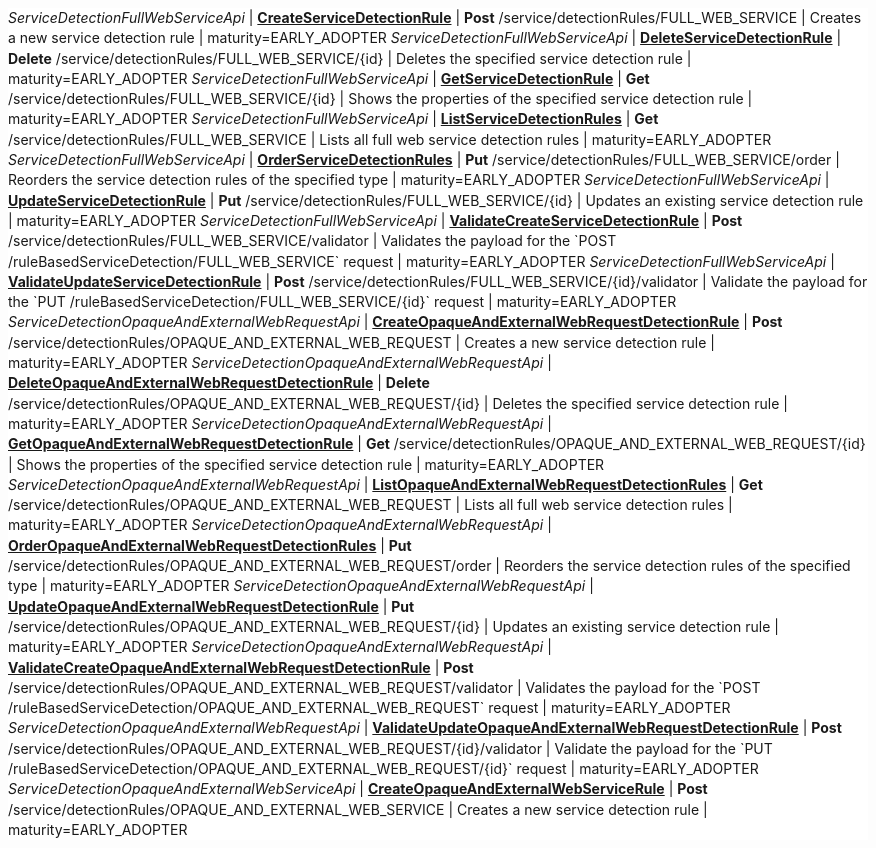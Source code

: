 *ServiceDetectionFullWebServiceApi* | [**CreateServiceDetectionRule**](docs/ServiceDetectionFullWebServiceApi.md#createservicedetectionrule) | **Post** /service/detectionRules/FULL_WEB_SERVICE | Creates a new service detection rule | maturity&#x3D;EARLY_ADOPTER
*ServiceDetectionFullWebServiceApi* | [**DeleteServiceDetectionRule**](docs/ServiceDetectionFullWebServiceApi.md#deleteservicedetectionrule) | **Delete** /service/detectionRules/FULL_WEB_SERVICE/{id} | Deletes the specified service detection rule | maturity&#x3D;EARLY_ADOPTER
*ServiceDetectionFullWebServiceApi* | [**GetServiceDetectionRule**](docs/ServiceDetectionFullWebServiceApi.md#getservicedetectionrule) | **Get** /service/detectionRules/FULL_WEB_SERVICE/{id} | Shows the properties of the specified service detection rule | maturity&#x3D;EARLY_ADOPTER
*ServiceDetectionFullWebServiceApi* | [**ListServiceDetectionRules**](docs/ServiceDetectionFullWebServiceApi.md#listservicedetectionrules) | **Get** /service/detectionRules/FULL_WEB_SERVICE | Lists all full web service detection rules | maturity&#x3D;EARLY_ADOPTER
*ServiceDetectionFullWebServiceApi* | [**OrderServiceDetectionRules**](docs/ServiceDetectionFullWebServiceApi.md#orderservicedetectionrules) | **Put** /service/detectionRules/FULL_WEB_SERVICE/order | Reorders the service detection rules of the specified type | maturity&#x3D;EARLY_ADOPTER
*ServiceDetectionFullWebServiceApi* | [**UpdateServiceDetectionRule**](docs/ServiceDetectionFullWebServiceApi.md#updateservicedetectionrule) | **Put** /service/detectionRules/FULL_WEB_SERVICE/{id} | Updates an existing service detection rule | maturity&#x3D;EARLY_ADOPTER
*ServiceDetectionFullWebServiceApi* | [**ValidateCreateServiceDetectionRule**](docs/ServiceDetectionFullWebServiceApi.md#validatecreateservicedetectionrule) | **Post** /service/detectionRules/FULL_WEB_SERVICE/validator | Validates the payload for the &#x60;POST /ruleBasedServiceDetection/FULL_WEB_SERVICE&#x60; request | maturity&#x3D;EARLY_ADOPTER
*ServiceDetectionFullWebServiceApi* | [**ValidateUpdateServiceDetectionRule**](docs/ServiceDetectionFullWebServiceApi.md#validateupdateservicedetectionrule) | **Post** /service/detectionRules/FULL_WEB_SERVICE/{id}/validator | Validate the payload for the &#x60;PUT /ruleBasedServiceDetection/FULL_WEB_SERVICE/{id}&#x60; request | maturity&#x3D;EARLY_ADOPTER
*ServiceDetectionOpaqueAndExternalWebRequestApi* | [**CreateOpaqueAndExternalWebRequestDetectionRule**](docs/ServiceDetectionOpaqueAndExternalWebRequestApi.md#createopaqueandexternalwebrequestdetectionrule) | **Post** /service/detectionRules/OPAQUE_AND_EXTERNAL_WEB_REQUEST | Creates a new service detection rule | maturity&#x3D;EARLY_ADOPTER
*ServiceDetectionOpaqueAndExternalWebRequestApi* | [**DeleteOpaqueAndExternalWebRequestDetectionRule**](docs/ServiceDetectionOpaqueAndExternalWebRequestApi.md#deleteopaqueandexternalwebrequestdetectionrule) | **Delete** /service/detectionRules/OPAQUE_AND_EXTERNAL_WEB_REQUEST/{id} | Deletes the specified service detection rule | maturity&#x3D;EARLY_ADOPTER
*ServiceDetectionOpaqueAndExternalWebRequestApi* | [**GetOpaqueAndExternalWebRequestDetectionRule**](docs/ServiceDetectionOpaqueAndExternalWebRequestApi.md#getopaqueandexternalwebrequestdetectionrule) | **Get** /service/detectionRules/OPAQUE_AND_EXTERNAL_WEB_REQUEST/{id} | Shows the properties of the specified service detection rule | maturity&#x3D;EARLY_ADOPTER
*ServiceDetectionOpaqueAndExternalWebRequestApi* | [**ListOpaqueAndExternalWebRequestDetectionRules**](docs/ServiceDetectionOpaqueAndExternalWebRequestApi.md#listopaqueandexternalwebrequestdetectionrules) | **Get** /service/detectionRules/OPAQUE_AND_EXTERNAL_WEB_REQUEST | Lists all full web service detection rules | maturity&#x3D;EARLY_ADOPTER
*ServiceDetectionOpaqueAndExternalWebRequestApi* | [**OrderOpaqueAndExternalWebRequestDetectionRules**](docs/ServiceDetectionOpaqueAndExternalWebRequestApi.md#orderopaqueandexternalwebrequestdetectionrules) | **Put** /service/detectionRules/OPAQUE_AND_EXTERNAL_WEB_REQUEST/order | Reorders the service detection rules of the specified type | maturity&#x3D;EARLY_ADOPTER
*ServiceDetectionOpaqueAndExternalWebRequestApi* | [**UpdateOpaqueAndExternalWebRequestDetectionRule**](docs/ServiceDetectionOpaqueAndExternalWebRequestApi.md#updateopaqueandexternalwebrequestdetectionrule) | **Put** /service/detectionRules/OPAQUE_AND_EXTERNAL_WEB_REQUEST/{id} | Updates an existing service detection rule | maturity&#x3D;EARLY_ADOPTER
*ServiceDetectionOpaqueAndExternalWebRequestApi* | [**ValidateCreateOpaqueAndExternalWebRequestDetectionRule**](docs/ServiceDetectionOpaqueAndExternalWebRequestApi.md#validatecreateopaqueandexternalwebrequestdetectionrule) | **Post** /service/detectionRules/OPAQUE_AND_EXTERNAL_WEB_REQUEST/validator | Validates the payload for the &#x60;POST /ruleBasedServiceDetection/OPAQUE_AND_EXTERNAL_WEB_REQUEST&#x60; request | maturity&#x3D;EARLY_ADOPTER
*ServiceDetectionOpaqueAndExternalWebRequestApi* | [**ValidateUpdateOpaqueAndExternalWebRequestDetectionRule**](docs/ServiceDetectionOpaqueAndExternalWebRequestApi.md#validateupdateopaqueandexternalwebrequestdetectionrule) | **Post** /service/detectionRules/OPAQUE_AND_EXTERNAL_WEB_REQUEST/{id}/validator | Validate the payload for the &#x60;PUT /ruleBasedServiceDetection/OPAQUE_AND_EXTERNAL_WEB_REQUEST/{id}&#x60; request | maturity&#x3D;EARLY_ADOPTER
*ServiceDetectionOpaqueAndExternalWebServiceApi* | [**CreateOpaqueAndExternalWebServiceRule**](docs/ServiceDetectionOpaqueAndExternalWebServiceApi.md#createopaqueandexternalwebservicerule) | **Post** /service/detectionRules/OPAQUE_AND_EXTERNAL_WEB_SERVICE | Creates a new service detection rule | maturity&#x3D;EARLY_ADOPTER